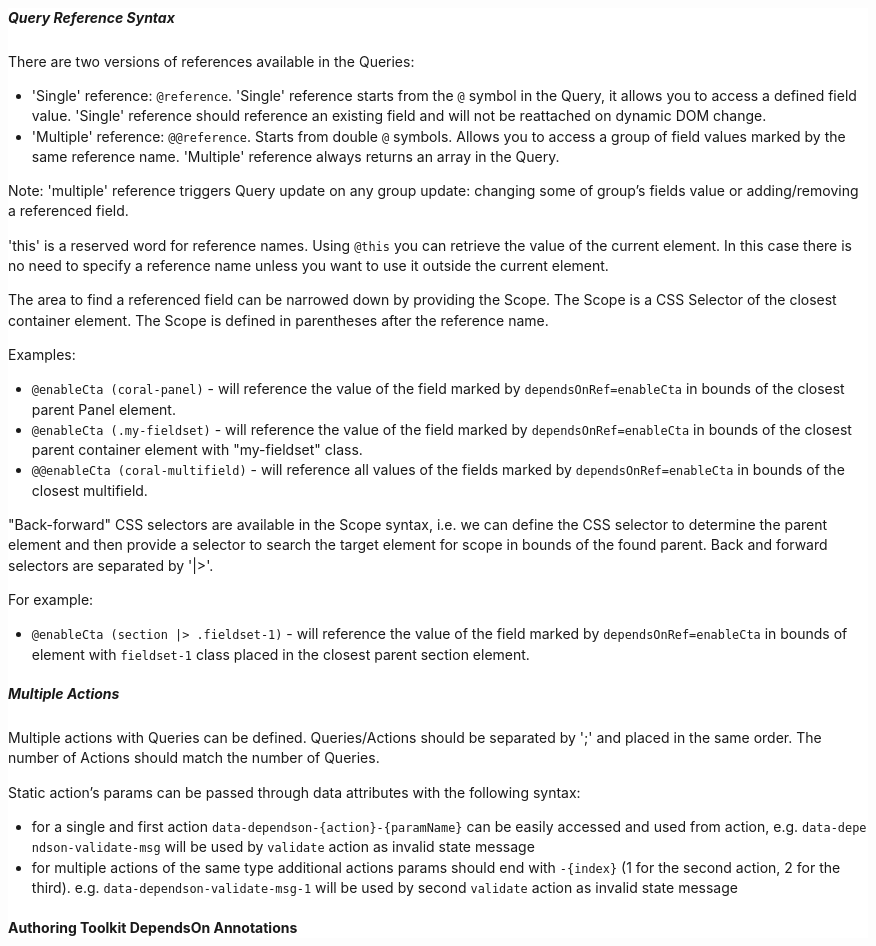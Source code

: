 ##### Query Reference Syntax

There are two versions of references available in the Queries:
 - 'Single' reference: `@reference`. 'Single' reference starts from the `@` symbol in the Query, it allows you to access a defined field value.
'Single' reference should reference an existing field and will not be reattached on dynamic DOM change.
 - 'Multiple' reference: `@@reference`. Starts from double `@` symbols. Allows you to access a group of field values marked by the same reference name.
 'Multiple' reference always returns an array in the Query.

Note: 'multiple' reference triggers Query update on any group update: changing some of group’s fields value or adding/removing a referenced field.

'this' is a reserved word for reference names. Using `@this` you can retrieve the value of the current element. In this case there is no need to specify a reference name unless you want to use it outside the current element.

The area to find a referenced field can be narrowed down by providing the Scope.
The Scope is a CSS Selector of the closest container element.
The Scope is defined in parentheses after the reference name.

Examples:
* `@enableCta (coral-panel)` - will reference the value of the field marked by `dependsOnRef=enableCta` in bounds of the closest parent Panel element.
* `@enableCta (.my-fieldset)` - will reference the value of the field marked by `dependsOnRef=enableCta` in bounds of the closest parent container element with "my-fieldset" class.
* `@@enableCta (coral-multifield)` - will reference all values of the fields marked by `dependsOnRef=enableCta` in bounds of the closest multifield.

"Back-forward" CSS selectors are available in the Scope syntax, i.e. we can define the CSS selector to determine the parent element and then provide a selector to search the target element for scope in bounds of the found parent.
Back and forward selectors are separated by '|>'.

For example:
* `@enableCta (section |> .fieldset-1)` - will reference the value of the field marked by `dependsOnRef=enableCta` in bounds of element with `fieldset-1` class placed in the closest parent section element.

##### Multiple Actions
Multiple actions with Queries can be defined.
Queries/Actions should be separated by ';' and placed in the same order.
The number of Actions should match the number of Queries.

Static action’s params can be passed through data attributes with the following syntax:
 - for a single and first action `data-dependson-{action}-{paramName}` can be easily accessed and used from action,
 e.g. `data-dependson-validate-msg` will be used by `validate` action as invalid state message
 - for multiple actions of the same type additional actions params should end with `-{index}` (1 for the second action, 2 for the third).
 e.g. `data-dependson-validate-msg-1` will be used by second `validate` action as invalid state message

#### Authoring Toolkit DependsOn Annotations
